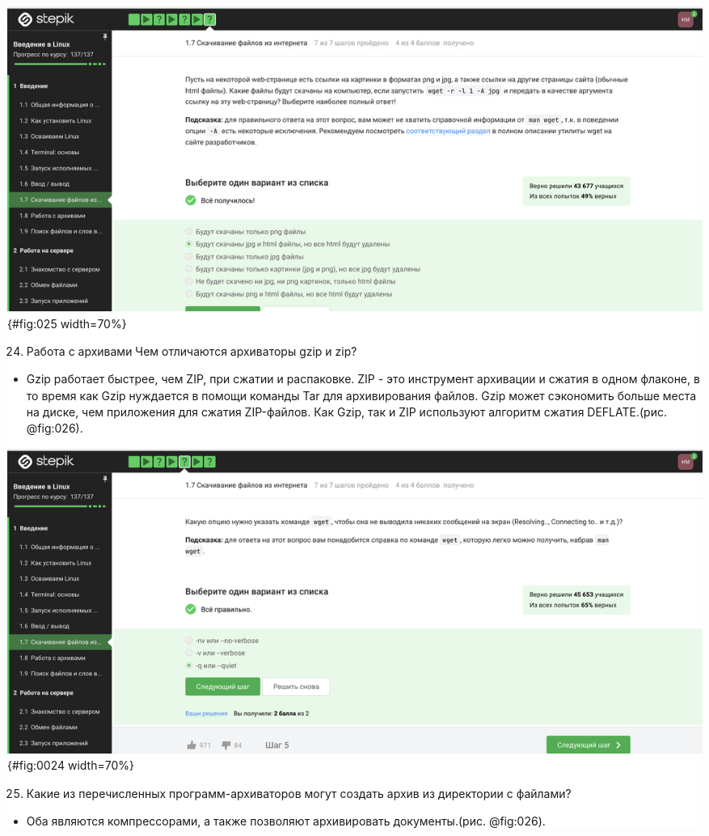 ![Ответ на вопрос](image/25.png){#fig:025 width=70%}

24. Работа с архивами Чем отличаются архиваторы gzip и zip?

- Gzip работает быстрее, чем ZIP, при сжатии и распаковке. ZIP - это инструмент архивации и сжатия в одном флаконе, в то время как Gzip нуждается в помощи команды Tar для архивирования файлов. Gzip может сэкономить больше места на диске, чем приложения для сжатия ZIP-файлов. Как Gzip, так и ZIP используют алгоритм сжатия DEFLATE.(рис. @fig:026).

![Ответ на вопрос](image/24.png){#fig:0024 width=70%}

25. Какие из перечисленных программ-архиваторов могут создать архив из директории с файлами?

- Оба являются компрессорами, а также позволяют архивировать документы.(рис. @fig:026).
